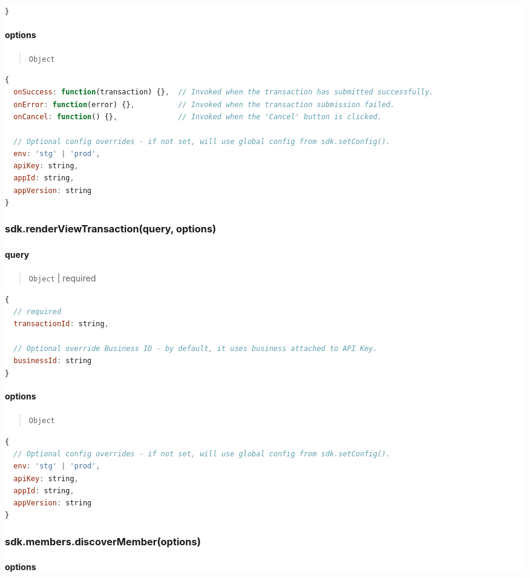 ```js
}
```

#### options

> `Object`

```js
{
  onSuccess: function(transaction) {},  // Invoked when the transaction has submitted successfully.
  onError: function(error) {},          // Invoked when the transaction submission failed.
  onCancel: function() {},              // Invoked when the 'Cancel' button is clicked.

  // Optional config overrides - if not set, will use global config from sdk.setConfig().
  env: 'stg' | 'prod',
  apiKey: string,
  appId: string,
  appVersion: string
}
```

### sdk.renderViewTransaction(query, options)

#### query

> `Object` | required

```js
{
  // required
  transactionId: string,

  // Optional override Business ID - by default, it uses business attached to API Key.
  businessId: string
}
```

#### options

> `Object`

```js
{
  // Optional config overrides - if not set, will use global config from sdk.setConfig().
  env: 'stg' | 'prod',
  apiKey: string,
  appId: string,
  appVersion: string
}
```

### sdk.members.discoverMember(options)

#### options
